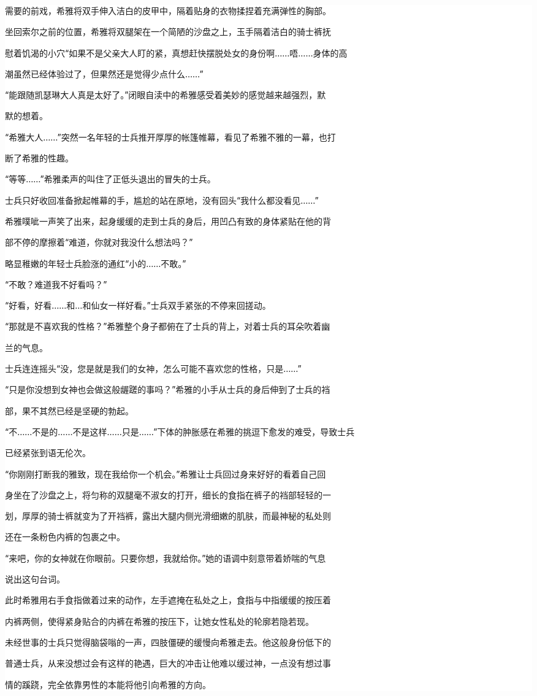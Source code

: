需要的前戏，希雅将双手伸入洁白的皮甲中，隔着贴身的衣物揉捏着充满弹性的胸部。

坐回索尔之前的位置，希雅将双腿架在一个简陋的沙盘之上，玉手隔着洁白的骑士裤抚

慰着饥渴的小穴“如果不是父亲大人盯的紧，真想赶快摆脱处女的身份啊……唔……身体的高

潮虽然已经体验过了，但果然还是觉得少点什么……”

“能跟随凯瑟琳大人真是太好了。”闭眼自渎中的希雅感受着美妙的感觉越来越强烈，默

默的想着。

“希雅大人……”突然一名年轻的士兵推开厚厚的帐篷帷幕，看见了希雅不雅的一幕，也打

断了希雅的性趣。

“等等……”希雅柔声的叫住了正低头退出的冒失的士兵。

士兵只好收回准备掀起帷幕的手，尴尬的站在原地，没有回头“我什么都没看见……”

希雅噗呲一声笑了出来，起身缓缓的走到士兵的身后，用凹凸有致的身体紧贴在他的背

部不停的摩擦着“难道，你就对我没什么想法吗？”

略显稚嫩的年轻士兵脸涨的通红“小的……不敢。”

“不敢？难道我不好看吗？”

“好看，好看……和…和仙女一样好看。”士兵双手紧张的不停来回搓动。

“那就是不喜欢我的性格？”希雅整个身子都俯在了士兵的背上，对着士兵的耳朵吹着幽

兰的气息。

士兵连连摇头“没，您是就是我们的女神，怎么可能不喜欢您的性格，只是……”

“只是你没想到女神也会做这般龌蹉的事吗？”希雅的小手从士兵的身后伸到了士兵的裆

部，果不其然已经是坚硬的勃起。

“不……不是的……不是这样……只是……”下体的肿胀感在希雅的挑逗下愈发的难受，导致士兵

已经紧张到语无伦次。

“你刚刚打断我的雅致，现在我给你一个机会。”希雅让士兵回过身来好好的看着自己回

身坐在了沙盘之上，将匀称的双腿毫不淑女的打开，细长的食指在裤子的裆部轻轻的一

划，厚厚的骑士裤就变为了开裆裤，露出大腿内侧光滑细嫩的肌肤，而最神秘的私处则

还在一条粉色内裤的包裹之中。

“来吧，你的女神就在你眼前。只要你想，我就给你。”她的语调中刻意带着娇喘的气息

说出这句台词。

此时希雅用右手食指做着过来的动作，左手遮掩在私处之上，食指与中指缓缓的按压着

内裤两侧，使得紧身贴合的内裤在希雅的按压下，让她女性私处的轮廓若隐若现。

未经世事的士兵只觉得脑袋嗡的一声，四肢僵硬的缓慢向希雅走去。他这般身份低下的

普通士兵，从来没想过会有这样的艳遇，巨大的冲击让他难以缓过神，一点没有想过事

情的蹊跷，完全依靠男性的本能将他引向希雅的方向。
